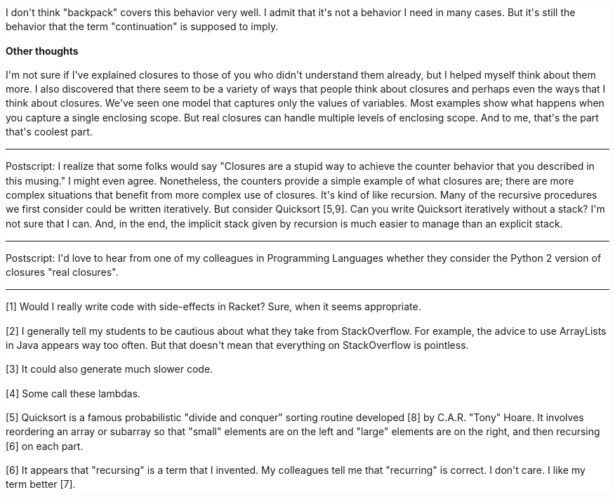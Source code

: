I don't think "backpack" covers this behavior very well.  I admit that
it's not a behavior I need in many cases.  But it's still the behavior
that the term "continuation" is supposed to imply.

**Other thoughts**

I'm not sure if I've explained closures to those of you who didn't
understand them already, but I helped myself think about them more.
I also discovered that there seem to be a variety of ways that
people think about closures and perhaps even the ways that I think
about closures.  We've seen one model that captures only the values
of variables.  Most examples show what happens when you capture a
single enclosing scope.  But real closures can handle multiple
levels of enclosing scope.  And to me, that's the part that's coolest
part.

---

Postscript: I realize that some folks would say "Closures are a
stupid way to achieve the counter behavior that you described
in this musing."  I might even agree.  Nonetheless, the counters
provide a simple example of what closures are; there are more complex
situations that benefit from more complex use of closures.  It's
kind of like recursion.  Many of the recursive procedures we first
consider could be written iteratively.  But consider Quicksort
[5,9].  Can you write Quicksort iteratively without a stack?  I'm
not sure that I can.  And, in the end, the implicit stack given by
recursion is much easier to manage than an explicit stack.

---

Postscript: I'd love to hear from one of my colleagues in Programming
Languages whether they consider the Python 2 version of closures
"real closures".

---

[1] Would I really write code with side-effects in Racket?  Sure, when
it seems appropriate.

[2] I generally tell my students to be cautious about what they take from
StackOverflow.  For example, the advice to use ArrayLists in Java appears
way too often.  But that doesn't mean that everything on StackOverflow
is pointless.

[3] It could also generate much slower code.

[4] Some call these lambdas.

[5] Quicksort is a famous probabilistic "divide and conquer" sorting
routine developed [8] by C.A.R. "Tony" Hoare.  It involves reordering
an array or subarray so that "small" elements are on the left and
"large" elements are on the right, and then recursing [6] on each part.

[6] It appears that "recursing" is a term that I invented.  My colleagues
tell me that "recurring" is correct.  I don't care.  I like my term
better [7].
